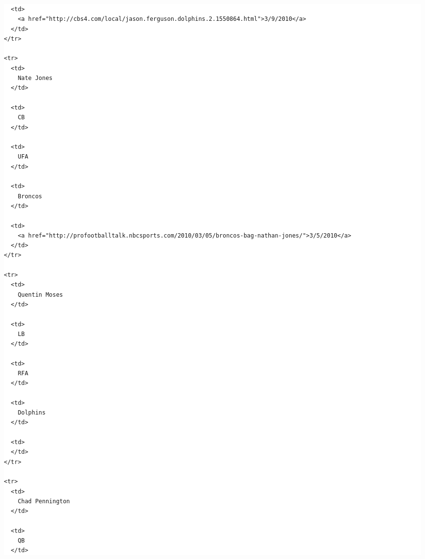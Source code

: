       <td>
        <a href="http://cbs4.com/local/jason.ferguson.dolphins.2.1550864.html">3/9/2010</a>
      </td>
    </tr>

    <tr>
      <td>
        Nate Jones
      </td>

      <td>
        CB
      </td>

      <td>
        UFA
      </td>

      <td>
        Broncos
      </td>

      <td>
        <a href="http://profootballtalk.nbcsports.com/2010/03/05/broncos-bag-nathan-jones/">3/5/2010</a>
      </td>
    </tr>

    <tr>
      <td>
        Quentin Moses
      </td>

      <td>
        LB
      </td>

      <td>
        RFA
      </td>

      <td>
        Dolphins
      </td>

      <td>
      </td>
    </tr>

    <tr>
      <td>
        Chad Pennington
      </td>

      <td>
        QB
      </td>
